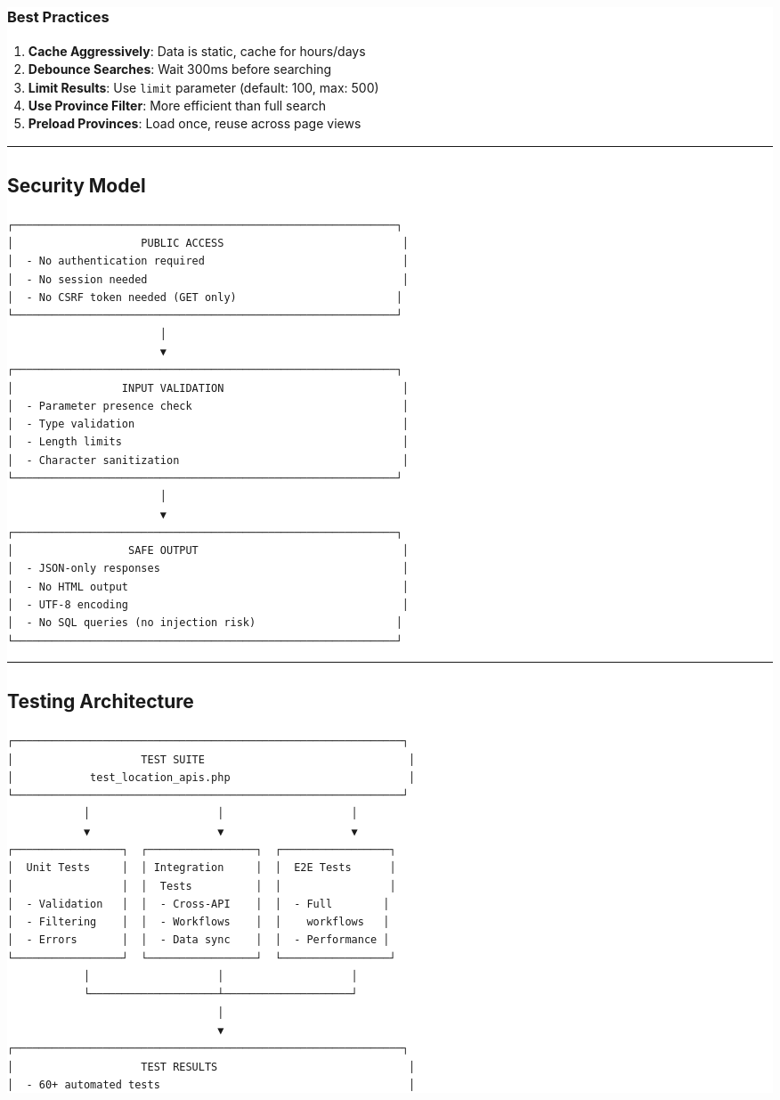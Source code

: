 ### Best Practices

1. **Cache Aggressively**: Data is static, cache for hours/days
2. **Debounce Searches**: Wait 300ms before searching
3. **Limit Results**: Use `limit` parameter (default: 100, max: 500)
4. **Use Province Filter**: More efficient than full search
5. **Preload Provinces**: Load once, reuse across page views

---

## Security Model

```
┌────────────────────────────────────────────────────────────┐
│                    PUBLIC ACCESS                            │
│  - No authentication required                               │
│  - No session needed                                        │
│  - No CSRF token needed (GET only)                         │
└────────────────────────────────────────────────────────────┘
                        │
                        ▼
┌────────────────────────────────────────────────────────────┐
│                 INPUT VALIDATION                            │
│  - Parameter presence check                                 │
│  - Type validation                                          │
│  - Length limits                                            │
│  - Character sanitization                                   │
└────────────────────────────────────────────────────────────┘
                        │
                        ▼
┌────────────────────────────────────────────────────────────┐
│                  SAFE OUTPUT                                │
│  - JSON-only responses                                      │
│  - No HTML output                                           │
│  - UTF-8 encoding                                           │
│  - No SQL queries (no injection risk)                      │
└────────────────────────────────────────────────────────────┘
```

---

## Testing Architecture

```
┌─────────────────────────────────────────────────────────────┐
│                    TEST SUITE                                │
│            test_location_apis.php                            │
└─────────────────────────────────────────────────────────────┘
            │                    │                    │
            ▼                    ▼                    ▼
┌─────────────────┐  ┌─────────────────┐  ┌─────────────────┐
│  Unit Tests     │  │ Integration     │  │  E2E Tests      │
│                 │  │  Tests          │  │                 │
│  - Validation   │  │  - Cross-API    │  │  - Full        │
│  - Filtering    │  │  - Workflows    │  │    workflows   │
│  - Errors       │  │  - Data sync    │  │  - Performance │
└─────────────────┘  └─────────────────┘  └─────────────────┘
            │                    │                    │
            └────────────────────┴────────────────────┘
                                 │
                                 ▼
┌─────────────────────────────────────────────────────────────┐
│                    TEST RESULTS                              │
│  - 60+ automated tests                                       │
```